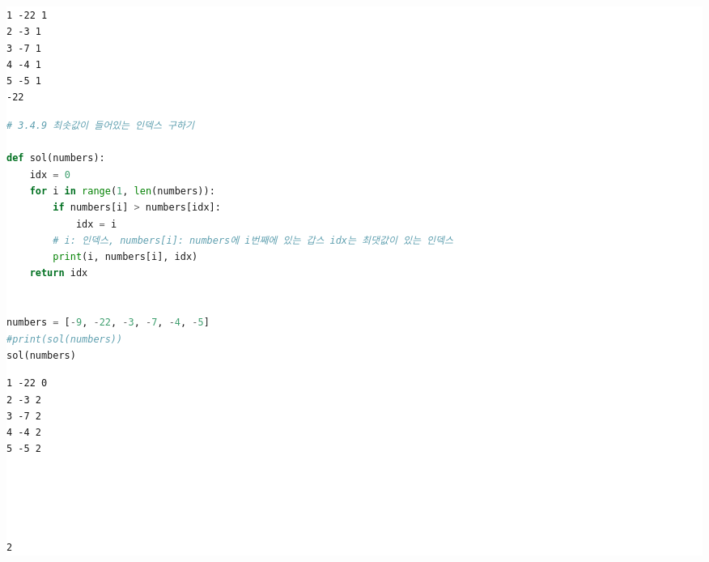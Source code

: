     1 -22 1
    2 -3 1
    3 -7 1
    4 -4 1
    5 -5 1
    -22
    


```python
# 3.4.9 최솟값이 들어있는 인덱스 구하기

def sol(numbers):
    idx = 0
    for i in range(1, len(numbers)):  
        if numbers[i] > numbers[idx]:
            idx = i
        # i: 인덱스, numbers[i]: numbers에 i번째에 있는 갑스 idx는 최댓값이 있는 인덱스
        print(i, numbers[i], idx)
    return idx


numbers = [-9, -22, -3, -7, -4, -5]
#print(sol(numbers))
sol(numbers)
```

    1 -22 0
    2 -3 2
    3 -7 2
    4 -4 2
    5 -5 2
    




    2


